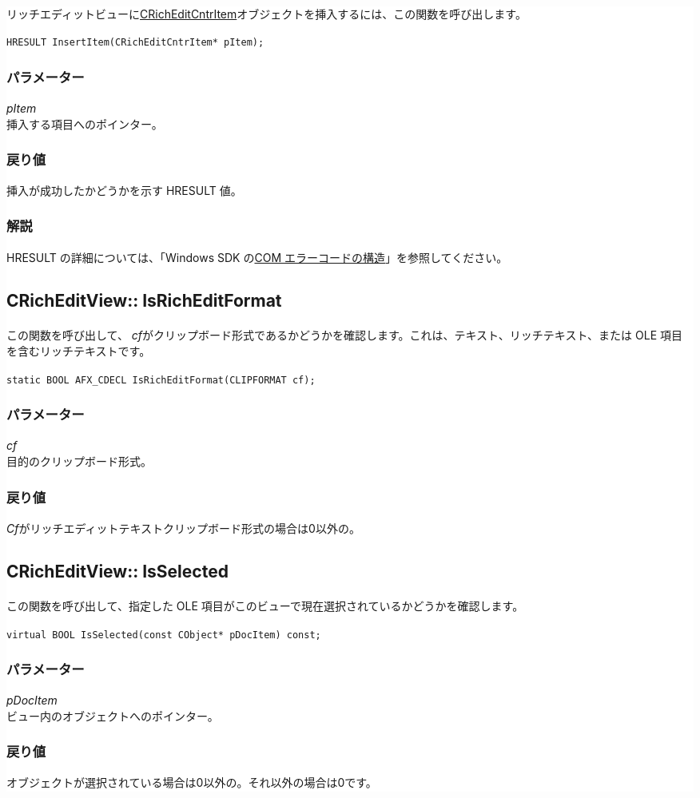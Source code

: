 リッチエディットビューに[CRichEditCntrItem](../../mfc/reference/cricheditcntritem-class.md)オブジェクトを挿入するには、この関数を呼び出します。

```
HRESULT InsertItem(CRichEditCntrItem* pItem);
```

### <a name="parameters"></a>パラメーター

*pItem*<br/>
挿入する項目へのポインター。

### <a name="return-value"></a>戻り値

挿入が成功したかどうかを示す HRESULT 値。

### <a name="remarks"></a>解説

HRESULT の詳細については、「Windows SDK の[COM エラーコードの構造](/windows/win32/com/structure-of-com-error-codes)」を参照してください。

##  <a name="isricheditformat"></a>CRichEditView:: IsRichEditFormat

この関数を呼び出して、 *cf*がクリップボード形式であるかどうかを確認します。これは、テキスト、リッチテキスト、または OLE 項目を含むリッチテキストです。

```
static BOOL AFX_CDECL IsRichEditFormat(CLIPFORMAT cf);
```

### <a name="parameters"></a>パラメーター

*cf*<br/>
目的のクリップボード形式。

### <a name="return-value"></a>戻り値

*Cf*がリッチエディットテキストクリップボード形式の場合は0以外の。

##  <a name="isselected"></a>CRichEditView:: IsSelected

この関数を呼び出して、指定した OLE 項目がこのビューで現在選択されているかどうかを確認します。

```
virtual BOOL IsSelected(const CObject* pDocItem) const;
```

### <a name="parameters"></a>パラメーター

*pDocItem*<br/>
ビュー内のオブジェクトへのポインター。

### <a name="return-value"></a>戻り値

オブジェクトが選択されている場合は0以外の。それ以外の場合は0です。
